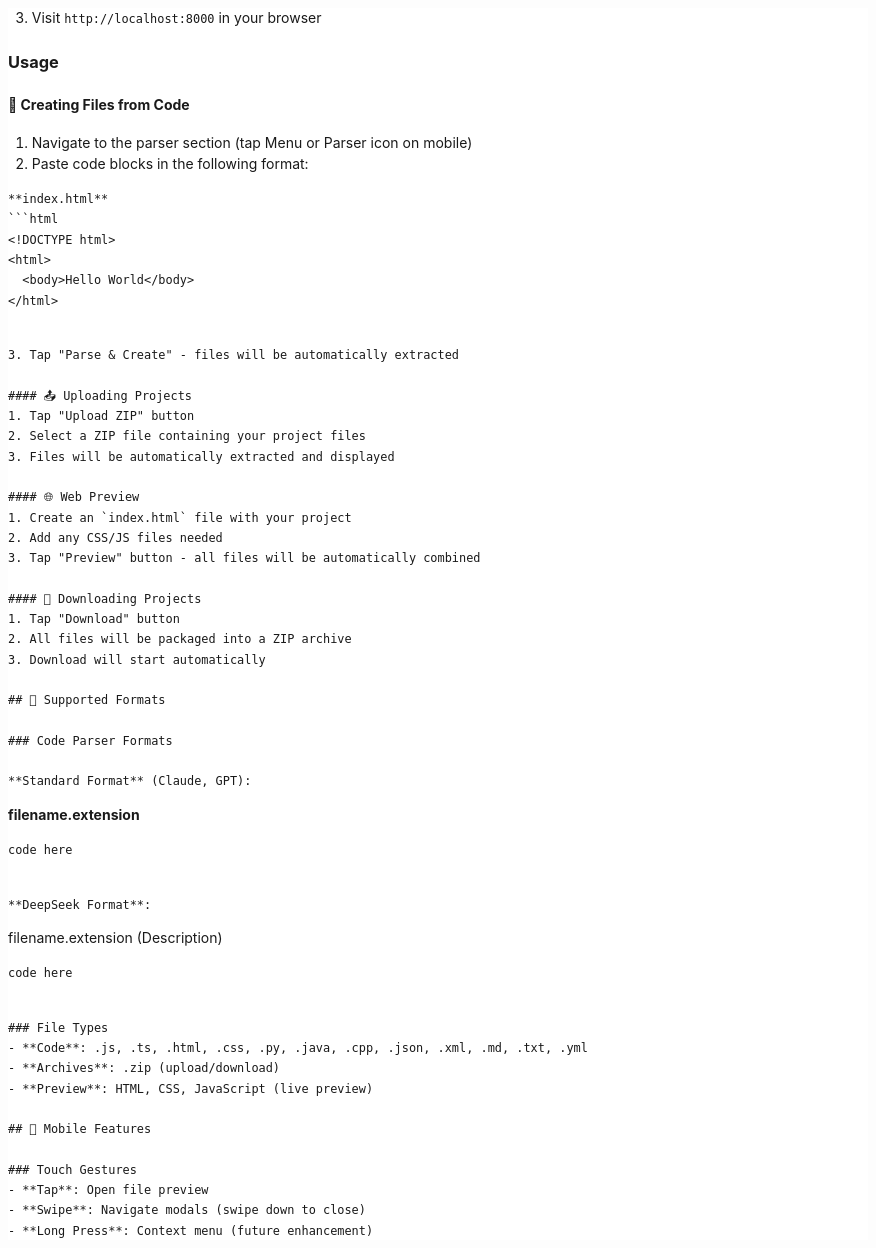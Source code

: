 3. Visit `http://localhost:8000` in your browser

### Usage

#### 📝 Creating Files from Code
1. Navigate to the parser section (tap Menu or Parser icon on mobile)
2. Paste code blocks in the following format:
```
**index.html**
```html
<!DOCTYPE html>
<html>
  <body>Hello World</body>
</html>
```
```

3. Tap "Parse & Create" - files will be automatically extracted

#### 📤 Uploading Projects
1. Tap "Upload ZIP" button
2. Select a ZIP file containing your project files
3. Files will be automatically extracted and displayed

#### 🌐 Web Preview
1. Create an `index.html` file with your project
2. Add any CSS/JS files needed
3. Tap "Preview" button - all files will be automatically combined

#### 💾 Downloading Projects
1. Tap "Download" button
2. All files will be packaged into a ZIP archive
3. Download will start automatically

## 🎯 Supported Formats

### Code Parser Formats

**Standard Format** (Claude, GPT):
```
**filename.extension**
```language
code here
```
```

**DeepSeek Format**:
```
filename.extension (Description)
```language
code here
```
```

### File Types
- **Code**: .js, .ts, .html, .css, .py, .java, .cpp, .json, .xml, .md, .txt, .yml
- **Archives**: .zip (upload/download)
- **Preview**: HTML, CSS, JavaScript (live preview)

## 📱 Mobile Features

### Touch Gestures
- **Tap**: Open file preview
- **Swipe**: Navigate modals (swipe down to close)
- **Long Press**: Context menu (future enhancement)

```